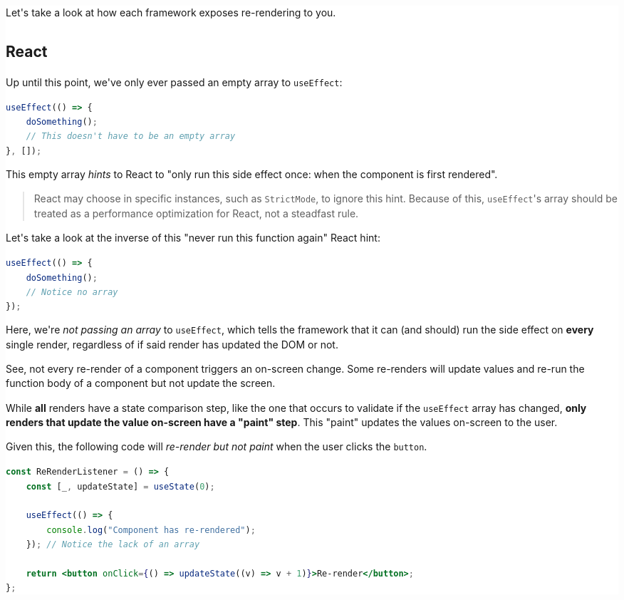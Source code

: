 Let's take a look at how each framework exposes re-rendering to you.



## React

Up until this point, we've only ever passed an empty array to `useEffect`:

```jsx
useEffect(() => {
	doSomething();
	// This doesn't have to be an empty array
}, []);
```

This empty array _hints_ to React to "only run this side effect once: when the component is first rendered".

> React may choose in specific instances, such as `StrictMode`, to ignore this hint. Because of this, `useEffect`'s array should be treated as a performance optimization for React, not a steadfast rule.

Let's take a look at the inverse of this "never run this function again" React hint:

```jsx
useEffect(() => {
	doSomething();
	// Notice no array
});
```

Here, we're _not passing an array_ to `useEffect`, which tells the framework that it can (and should) run the side effect on **every** single render, regardless of if said render has updated the DOM or not.

See, not every re-render of a component triggers an on-screen change. Some re-renders will update values and re-run the function body of a component but not update the screen.

While **all** renders have a state comparison step, like the one that occurs to validate if the `useEffect` array has changed, **only renders that update the value on-screen have a "paint" step**. This "paint" updates the values on-screen to the user.

Given this, the following code will _re-render but not paint_ when the user clicks the `button`.

```jsx
const ReRenderListener = () => {
	const [_, updateState] = useState(0);

	useEffect(() => {
		console.log("Component has re-rendered");
	}); // Notice the lack of an array

	return <button onClick={() => updateState((v) => v + 1)}>Re-render</button>;
};
```


<iframe data-frame-title="React Re-Render - StackBlitz" src="pfp-code:./ffg-fundamentals-react-re-render-38?template=node&embed=1&file=src%2Fmain.jsx"></iframe>
